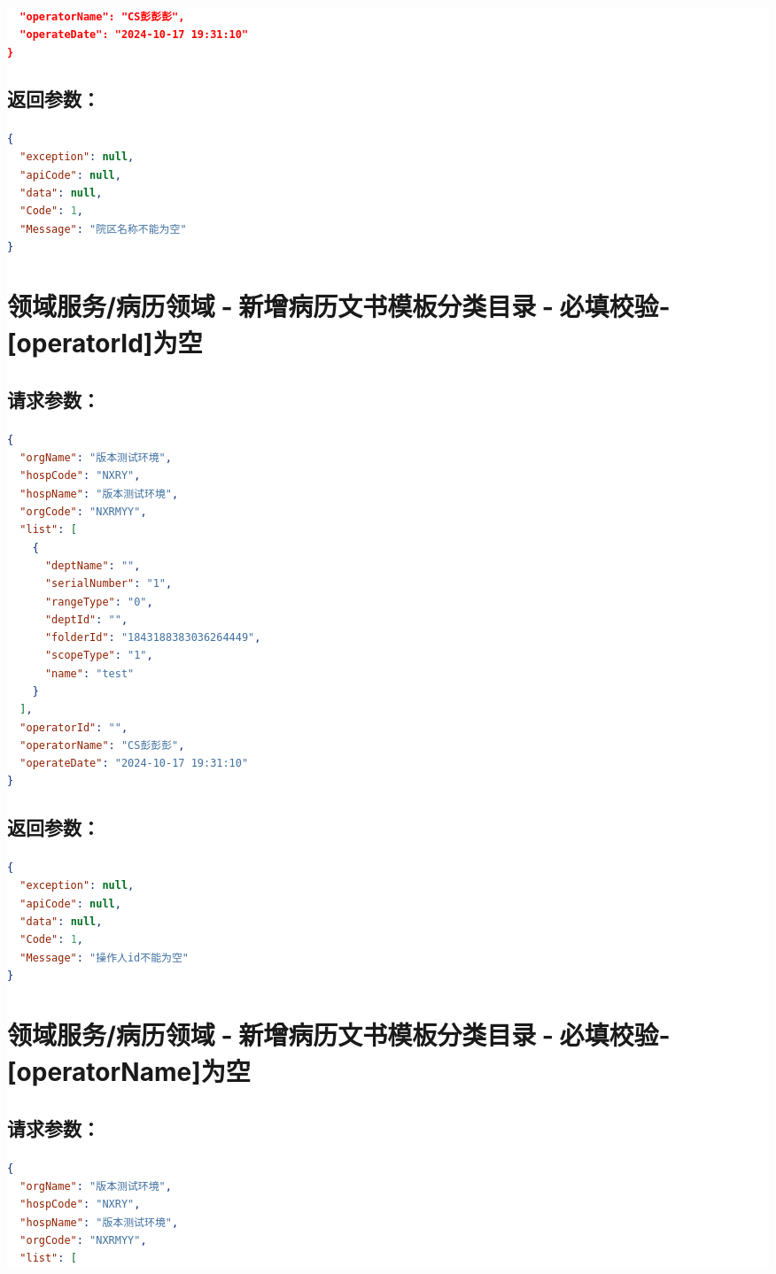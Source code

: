 ``` json
  "operatorName": "CS彭彭彭",
  "operateDate": "2024-10-17 19:31:10"
}
```
## 返回参数：
``` json
{
  "exception": null,
  "apiCode": null,
  "data": null,
  "Code": 1,
  "Message": "院区名称不能为空"
}
```
# 领域服务/病历领域 - 新增病历文书模板分类目录 - 必填校验-[operatorId]为空
## 请求参数：
``` json
{
  "orgName": "版本测试环境",
  "hospCode": "NXRY",
  "hospName": "版本测试环境",
  "orgCode": "NXRMYY",
  "list": [
    {
      "deptName": "",
      "serialNumber": "1",
      "rangeType": "0",
      "deptId": "",
      "folderId": "1843188383036264449",
      "scopeType": "1",
      "name": "test"
    }
  ],
  "operatorId": "",
  "operatorName": "CS彭彭彭",
  "operateDate": "2024-10-17 19:31:10"
}
```
## 返回参数：
``` json
{
  "exception": null,
  "apiCode": null,
  "data": null,
  "Code": 1,
  "Message": "操作人id不能为空"
}
```
# 领域服务/病历领域 - 新增病历文书模板分类目录 - 必填校验-[operatorName]为空
## 请求参数：
``` json
{
  "orgName": "版本测试环境",
  "hospCode": "NXRY",
  "hospName": "版本测试环境",
  "orgCode": "NXRMYY",
  "list": [
```